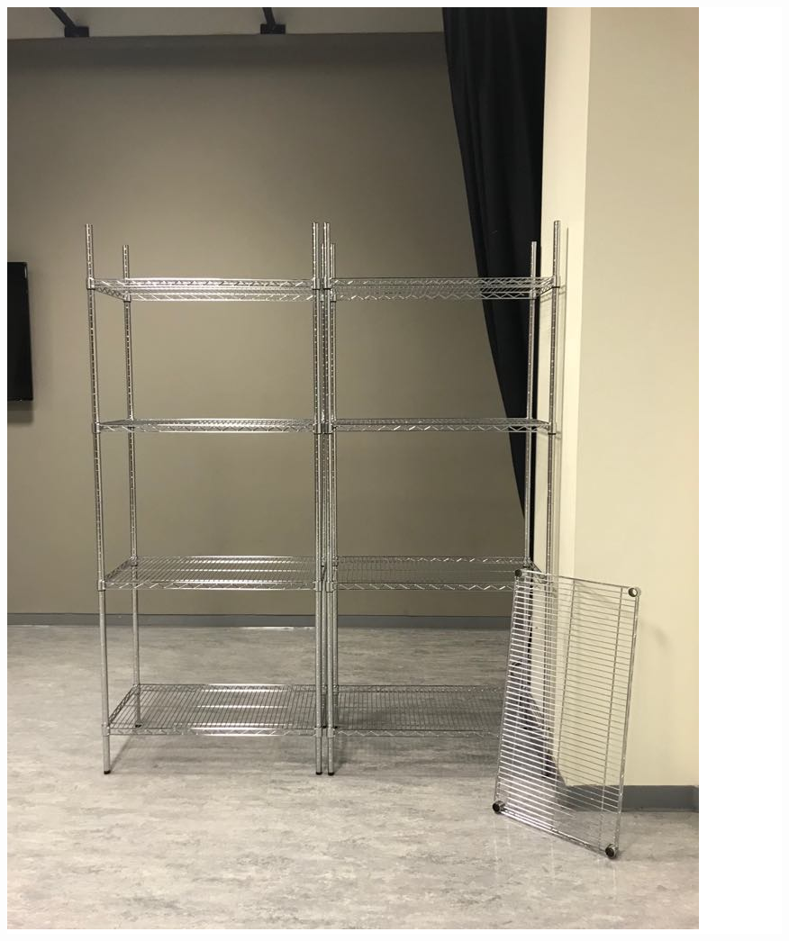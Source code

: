 ![Shelving After Image](https://github.com/bassmonkey620/Intro-to-IM/blob/master/finale_surveillance/referenceMedia/shelvingAfter.jpg)

